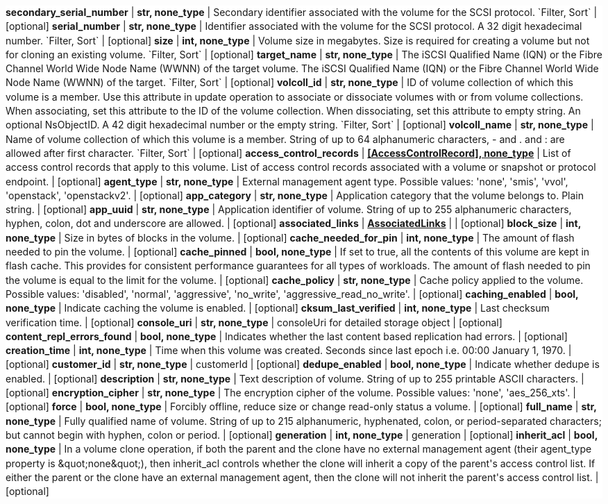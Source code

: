 **secondary_serial_number** | **str, none_type** | Secondary identifier associated with the volume for the SCSI protocol. &#x60;Filter, Sort&#x60; | [optional] 
**serial_number** | **str, none_type** | Identifier associated with the volume for the SCSI protocol. A 32 digit hexadecimal number. &#x60;Filter, Sort&#x60; | [optional] 
**size** | **int, none_type** | Volume size in megabytes. Size is required for creating a volume but not for cloning an existing volume. &#x60;Filter, Sort&#x60; | [optional] 
**target_name** | **str, none_type** | The iSCSI Qualified Name (IQN) or the Fibre Channel World Wide Node Name (WWNN) of the target volume. The iSCSI Qualified Name (IQN) or the Fibre Channel World Wide Node Name (WWNN) of the target. &#x60;Filter, Sort&#x60; | [optional] 
**volcoll_id** | **str, none_type** | ID of volume collection of which this volume is a member. Use this attribute in update operation to associate or dissociate volumes with or from volume collections. When associating, set this attribute to the ID of the volume collection. When dissociating, set this attribute to empty string. An optional NsObjectID. A 42 digit hexadecimal number or the empty string. &#x60;Filter, Sort&#x60; | [optional] 
**volcoll_name** | **str, none_type** | Name of volume collection of which this volume is a member. String of up to 64 alphanumeric characters, - and . and : are allowed after first character. &#x60;Filter, Sort&#x60; | [optional] 
**access_control_records** | [**[AccessControlRecord], none_type**](AccessControlRecord.md) | List of access control records that apply to this volume. List of access control records associated with a volume or snapshot or protocol endpoint. | [optional] 
**agent_type** | **str, none_type** | External management agent type. Possible values: &#39;none&#39;, &#39;smis&#39;, &#39;vvol&#39;, &#39;openstack&#39;, &#39;openstackv2&#39;. | [optional] 
**app_category** | **str, none_type** | Application category that the volume belongs to. Plain string. | [optional] 
**app_uuid** | **str, none_type** | Application identifier of volume. String of up to 255 alphanumeric characters, hyphen, colon, dot and underscore are allowed. | [optional] 
**associated_links** | [**AssociatedLinks**](AssociatedLinks.md) |  | [optional] 
**block_size** | **int, none_type** | Size in bytes of blocks in the volume. | [optional] 
**cache_needed_for_pin** | **int, none_type** | The amount of flash needed to pin the volume. | [optional] 
**cache_pinned** | **bool, none_type** | If set to true, all the contents of this volume are kept in flash cache. This provides for consistent performance guarantees for all types of workloads. The amount of flash needed to pin the volume is equal to the limit for the volume. | [optional] 
**cache_policy** | **str, none_type** | Cache policy applied to the volume. Possible values: &#39;disabled&#39;, &#39;normal&#39;, &#39;aggressive&#39;, &#39;no_write&#39;, &#39;aggressive_read_no_write&#39;. | [optional] 
**caching_enabled** | **bool, none_type** | Indicate caching the volume is enabled. | [optional] 
**cksum_last_verified** | **int, none_type** | Last checksum verification time. | [optional] 
**console_uri** | **str, none_type** | consoleUri for detailed storage object | [optional] 
**content_repl_errors_found** | **bool, none_type** | Indicates whether the last content based replication had errors. | [optional] 
**creation_time** | **int, none_type** | Time when this volume was created. Seconds since last epoch i.e. 00:00 January 1, 1970. | [optional] 
**customer_id** | **str, none_type** | customerId | [optional] 
**dedupe_enabled** | **bool, none_type** | Indicate whether dedupe is enabled. | [optional] 
**description** | **str, none_type** | Text description of volume. String of up to 255 printable ASCII characters. | [optional] 
**encryption_cipher** | **str, none_type** | The encryption cipher of the volume. Possible values: &#39;none&#39;, &#39;aes_256_xts&#39;. | [optional] 
**force** | **bool, none_type** | Forcibly offline, reduce size or change read-only status a volume. | [optional] 
**full_name** | **str, none_type** | Fully qualified name of volume. String of up to 215 alphanumeric, hyphenated, colon, or period-separated characters; but cannot begin with hyphen, colon or period. | [optional] 
**generation** | **int, none_type** | generation | [optional] 
**inherit_acl** | **bool, none_type** | In a volume clone operation, if both the parent and the clone have no external management agent (their agent_type property is \&quot;none\&quot;), then inherit_acl controls whether the clone will inherit a copy of the parent&#39;s access control list. If either the parent or the clone have an external management agent, then the clone will not inherit the parent&#39;s access control list. | [optional] 